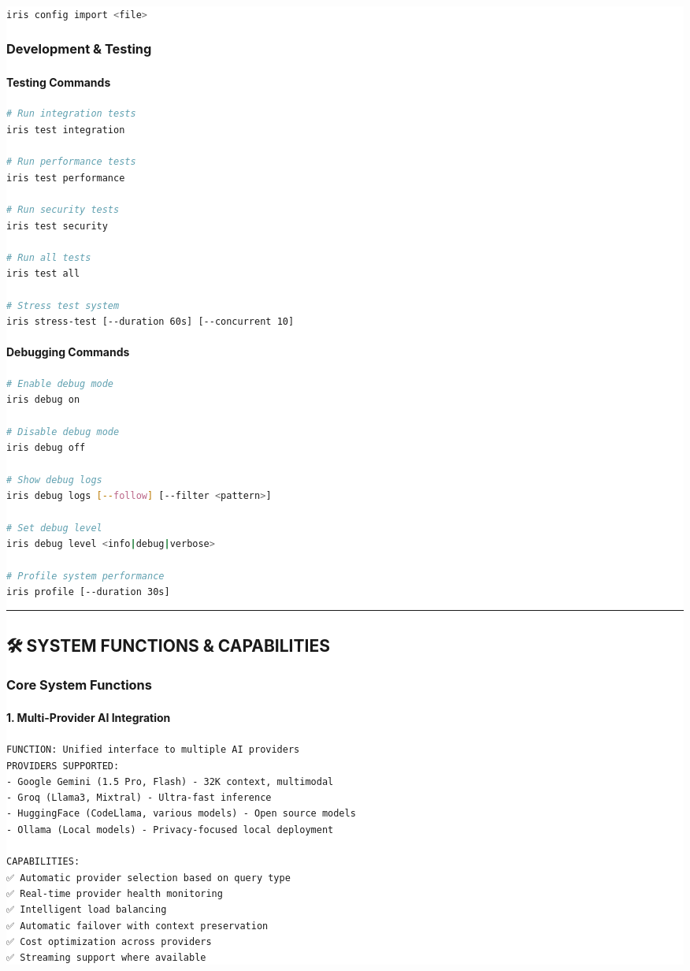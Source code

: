 ```bash
iris config import <file>
```

### Development & Testing

#### Testing Commands  
```bash
# Run integration tests
iris test integration

# Run performance tests
iris test performance  

# Run security tests
iris test security

# Run all tests
iris test all

# Stress test system
iris stress-test [--duration 60s] [--concurrent 10]
```

#### Debugging Commands
```bash
# Enable debug mode
iris debug on

# Disable debug mode  
iris debug off

# Show debug logs
iris debug logs [--follow] [--filter <pattern>]

# Set debug level
iris debug level <info|debug|verbose>

# Profile system performance
iris profile [--duration 30s]
```

---

## 🛠️ SYSTEM FUNCTIONS & CAPABILITIES

### Core System Functions

#### 1. Multi-Provider AI Integration
```
FUNCTION: Unified interface to multiple AI providers
PROVIDERS SUPPORTED:
- Google Gemini (1.5 Pro, Flash) - 32K context, multimodal
- Groq (Llama3, Mixtral) - Ultra-fast inference
- HuggingFace (CodeLlama, various models) - Open source models
- Ollama (Local models) - Privacy-focused local deployment

CAPABILITIES:
✅ Automatic provider selection based on query type
✅ Real-time provider health monitoring  
✅ Intelligent load balancing
✅ Automatic failover with context preservation
✅ Cost optimization across providers
✅ Streaming support where available
```